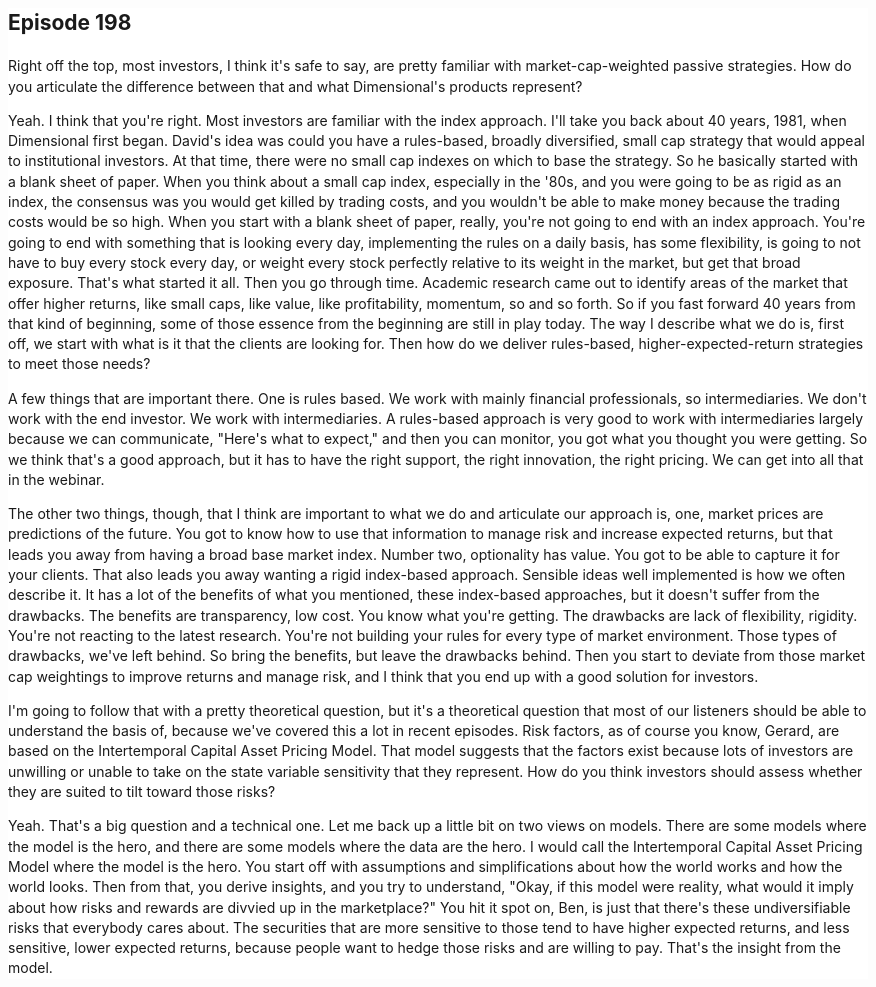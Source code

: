 ## Episode 198

Right off the top, most investors, I think it's safe to say, are pretty familiar with market-cap-weighted passive strategies. How do you articulate the difference between that and what Dimensional's products represent?

Yeah. I think that you're right. Most investors are familiar with the index approach. I'll take you back about 40 years, 1981, when Dimensional first began. David's idea was could you have a rules-based, broadly diversified, small cap strategy that would appeal to institutional investors. At that time, there were no small cap indexes on which to base the strategy. So he basically started with a blank sheet of paper. When you think about a small cap index, especially in the '80s, and you were going to be as rigid as an index, the consensus was you would get killed by trading costs, and you wouldn't be able to make money because the trading costs would be so high. When you start with a blank sheet of paper, really, you're not going to end with an index approach. You're going to end with something that is looking every day, implementing the rules on a daily basis, has some flexibility, is going to not have to buy every stock every day, or weight every stock perfectly relative to its weight in the market, but get that broad exposure. That's what started it all. Then you go through time. Academic research came out to identify areas of the market that offer higher returns, like small caps, like value, like profitability, momentum, so and so forth. So if you fast forward 40 years from that kind of beginning, some of those essence from the beginning are still in play today. The way I describe what we do is, first off, we start with what is it that the clients are looking for. Then how do we deliver rules-based, higher-expected-return strategies to meet those needs?

A few things that are important there. One is rules based. We work with mainly financial professionals, so intermediaries. We don't work with the end investor. We work with intermediaries. A rules-based approach is very good to work with intermediaries largely because we can communicate, "Here's what to expect," and then you can monitor, you got what you thought you were getting. So we think that's a good approach, but it has to have the right support, the right innovation, the right pricing. We can get into all that in the webinar.

The other two things, though, that I think are important to what we do and articulate our approach is, one, market prices are predictions of the future. You got to know how to use that information to manage risk and increase expected returns, but that leads you away from having a broad base market index. Number two, optionality has value. You got to be able to capture it for your clients. That also leads you away wanting a rigid index-based approach. Sensible ideas well implemented is how we often describe it. It has a lot of the benefits of what you mentioned, these index-based approaches, but it doesn't suffer from the drawbacks. The benefits are transparency, low cost. You know what you're getting. The drawbacks are lack of flexibility, rigidity. You're not reacting to the latest research. You're not building your rules for every type of market environment. Those types of drawbacks, we've left behind. So bring the benefits, but leave the drawbacks behind. Then you start to deviate from those market cap weightings to improve returns and manage risk, and I think that you end up with a good solution for investors.

I'm going to follow that with a pretty theoretical question, but it's a theoretical question that most of our listeners should be able to understand the basis of, because we've covered this a lot in recent episodes. Risk factors, as of course you know, Gerard, are based on the Intertemporal Capital Asset Pricing Model. That model suggests that the factors exist because lots of investors are unwilling or unable to take on the state variable sensitivity that they represent. How do you think investors should assess whether they are suited to tilt toward those risks?

Yeah. That's a big question and a technical one. Let me back up a little bit on two views on models. There are some models where the model is the hero, and there are some models where the data are the hero. I would call the Intertemporal Capital Asset Pricing Model where the model is the hero. You start off with assumptions and simplifications about how the world works and how the world looks. Then from that, you derive insights, and you try to understand, "Okay, if this model were reality, what would it imply about how risks and rewards are divvied up in the marketplace?" You hit it spot on, Ben, is just that there's these undiversifiable risks that everybody cares about. The securities that are more sensitive to those tend to have higher expected returns, and less sensitive, lower expected returns, because people want to hedge those risks and are willing to pay. That's the insight from the model.
